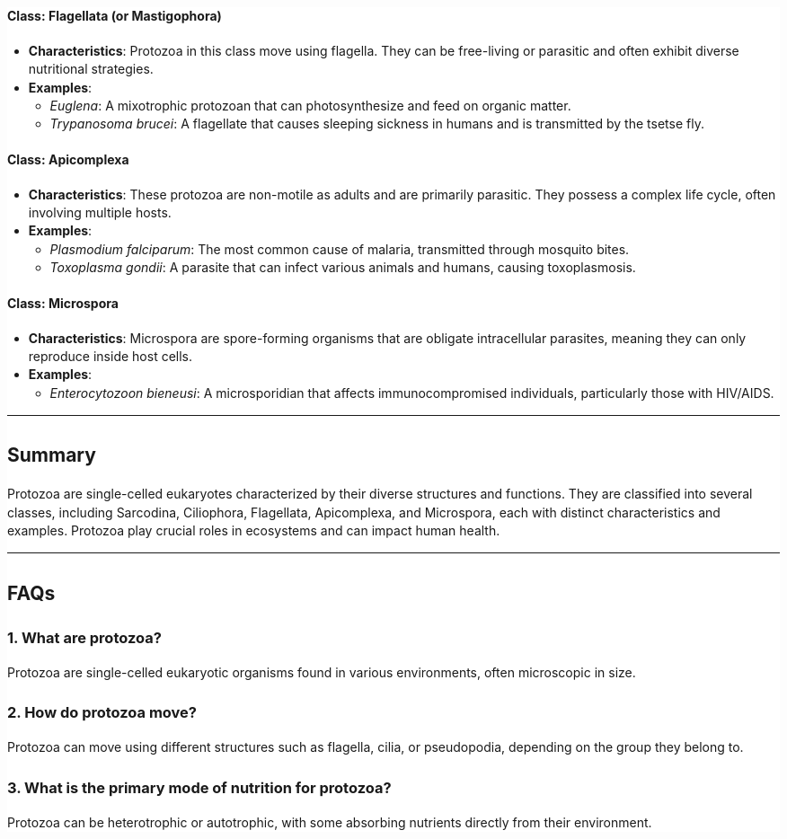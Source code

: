 #### Class: Flagellata (or Mastigophora)

- **Characteristics**: Protozoa in this class move using flagella. They can be free-living or parasitic and often exhibit diverse nutritional strategies.
- **Examples**:
  - _Euglena_: A mixotrophic protozoan that can photosynthesize and feed on organic matter.
  - _Trypanosoma brucei_: A flagellate that causes sleeping sickness in humans and is transmitted by the tsetse fly.

#### Class: Apicomplexa

- **Characteristics**: These protozoa are non-motile as adults and are primarily parasitic. They possess a complex life cycle, often involving multiple hosts.
- **Examples**:
  - _Plasmodium falciparum_: The most common cause of malaria, transmitted through mosquito bites.
  - _Toxoplasma gondii_: A parasite that can infect various animals and humans, causing toxoplasmosis.

#### Class: Microspora

- **Characteristics**: Microspora are spore-forming organisms that are obligate intracellular parasites, meaning they can only reproduce inside host cells.
- **Examples**:
  - _Enterocytozoon bieneusi_: A microsporidian that affects immunocompromised individuals, particularly those with HIV/AIDS.

---

## Summary

Protozoa are single-celled eukaryotes characterized by their diverse structures and functions. They are classified into several classes, including Sarcodina, Ciliophora, Flagellata, Apicomplexa, and Microspora, each with distinct characteristics and examples. Protozoa play crucial roles in ecosystems and can impact human health.

---

## FAQs

### 1. What are protozoa?

Protozoa are single-celled eukaryotic organisms found in various environments, often microscopic in size.

### 2. How do protozoa move?

Protozoa can move using different structures such as flagella, cilia, or pseudopodia, depending on the group they belong to.

### 3. What is the primary mode of nutrition for protozoa?

Protozoa can be heterotrophic or autotrophic, with some absorbing nutrients directly from their environment.
